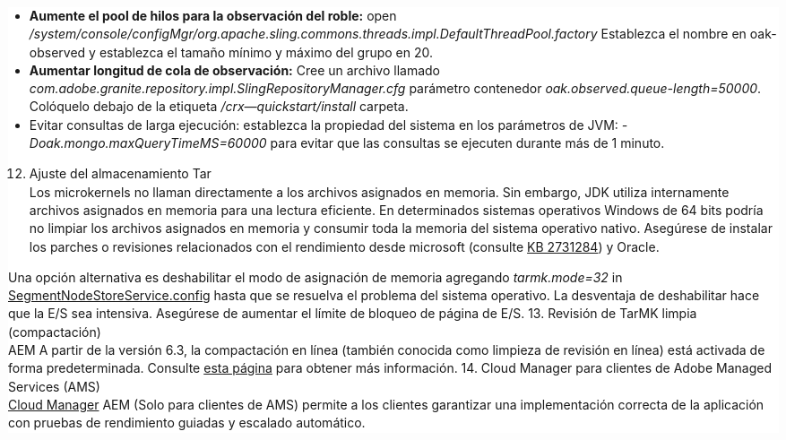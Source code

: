    - <b>Aumente el pool de hilos para la observación del roble:</b> open */system/console/configMgr/org.apache.sling.commons.threads.impl.DefaultThreadPool.factory*        Establezca el nombre en oak-observed y establezca el tamaño mínimo y máximo del grupo en 20.
   - <b>Aumentar longitud de cola de observación:</b> Cree un archivo llamado *com.adobe.granite.repository.impl.SlingRepositoryManager.cfg* parámetro contenedor *oak.observed.queue-length=50000*. Colóquelo debajo de la etiqueta */crx—quickstart/install* carpeta.
   - Evitar consultas de larga ejecución: establezca la propiedad del sistema en los parámetros de JVM: *-Doak.mongo.maxQueryTimeMS=60000* para evitar que las consultas se ejecuten durante más de 1 minuto.
12. Ajuste del almacenamiento Tar\
   Los microkernels no llaman directamente a los archivos asignados en memoria. Sin embargo, JDK utiliza internamente archivos asignados en memoria para una lectura eficiente. En determinados sistemas operativos Windows de 64 bits podría no limpiar los archivos asignados en memoria y consumir toda la memoria del sistema operativo nativo. Asegúrese de instalar los parches o revisiones relacionados con el rendimiento desde microsoft (consulte [KB 2731284](https://support.microsoft.com/en-us/topic/-33-dos-error-code-when-memory-memory-mapped-files-are-cleaned-by-using-the-flushviewoffile-function-in-windows-7-or-in-windows-server-2008-r2-79fd0431-2898-d6a0-d182-e260e1fc1104)) y Oracle.

   Una opción alternativa es deshabilitar el modo de asignación de memoria agregando *tarmk.mode=32* in [SegmentNodeStoreService.config](https://experienceleague.adobe.com/docs/experience-manager-64/deploying/deploying/data-store-config.html?lang=en) hasta que se resuelva el problema del sistema operativo. La desventaja de deshabilitar hace que la E/S sea intensiva. Asegúrese de aumentar el límite de bloqueo de página de E/S.
13. Revisión de TarMK limpia (compactación)\
   AEM A partir de la versión 6.3, la compactación en línea (también conocida como limpieza de revisión en línea) está activada de forma predeterminada. Consulte [esta página](https://experienceleague.adobe.com/docs/experience-manager-65/deploying/deploying/revision-cleanup.html?lang=en) para obtener más información.
14. Cloud Manager para clientes de Adobe Managed Services (AMS)\
   [Cloud Manager](https://experienceleague.adobe.com/docs/experience-manager-cloud-manager/content/introduction.html?lang=es) AEM (Solo para clientes de AMS) permite a los clientes garantizar una implementación correcta de la aplicación con pruebas de rendimiento guiadas y escalado automático.
